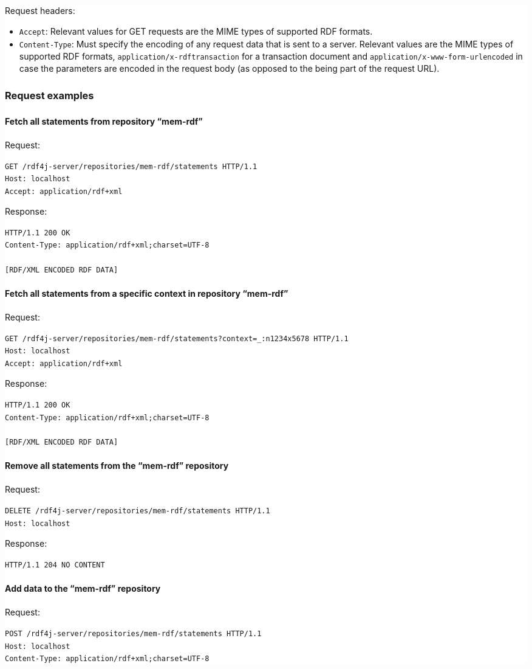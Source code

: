 Request headers:

-    `Accept`: Relevant values for GET requests are the MIME types of supported RDF formats.
-    `Content-Type`: Must specify the encoding of any request data that is sent to a server. Relevant values are the MIME types of supported RDF formats, `application/x-rdftransaction` for a transaction document and `application/x-www-form-urlencoded` in case the parameters are encoded in the request body (as opposed to the being part of the request URL).

### Request examples
#### Fetch all statements from repository “mem-rdf”

Request:

    GET /rdf4j-server/repositories/mem-rdf/statements HTTP/1.1
    Host: localhost
    Accept: application/rdf+xml

Response:

    HTTP/1.1 200 OK
    Content-Type: application/rdf+xml;charset=UTF-8

    [RDF/XML ENCODED RDF DATA]

#### Fetch all statements from a specific context in repository “mem-rdf”

Request:

    GET /rdf4j-server/repositories/mem-rdf/statements?context=_:n1234x5678 HTTP/1.1
    Host: localhost
    Accept: application/rdf+xml

Response:

    HTTP/1.1 200 OK
    Content-Type: application/rdf+xml;charset=UTF-8

    [RDF/XML ENCODED RDF DATA]

#### Remove all statements from the “mem-rdf” repository

Request:

    DELETE /rdf4j-server/repositories/mem-rdf/statements HTTP/1.1
    Host: localhost

Response:

    HTTP/1.1 204 NO CONTENT

#### Add data to the “mem-rdf” repository

Request:

    POST /rdf4j-server/repositories/mem-rdf/statements HTTP/1.1
    Host: localhost
    Content-Type: application/rdf+xml;charset=UTF-8

